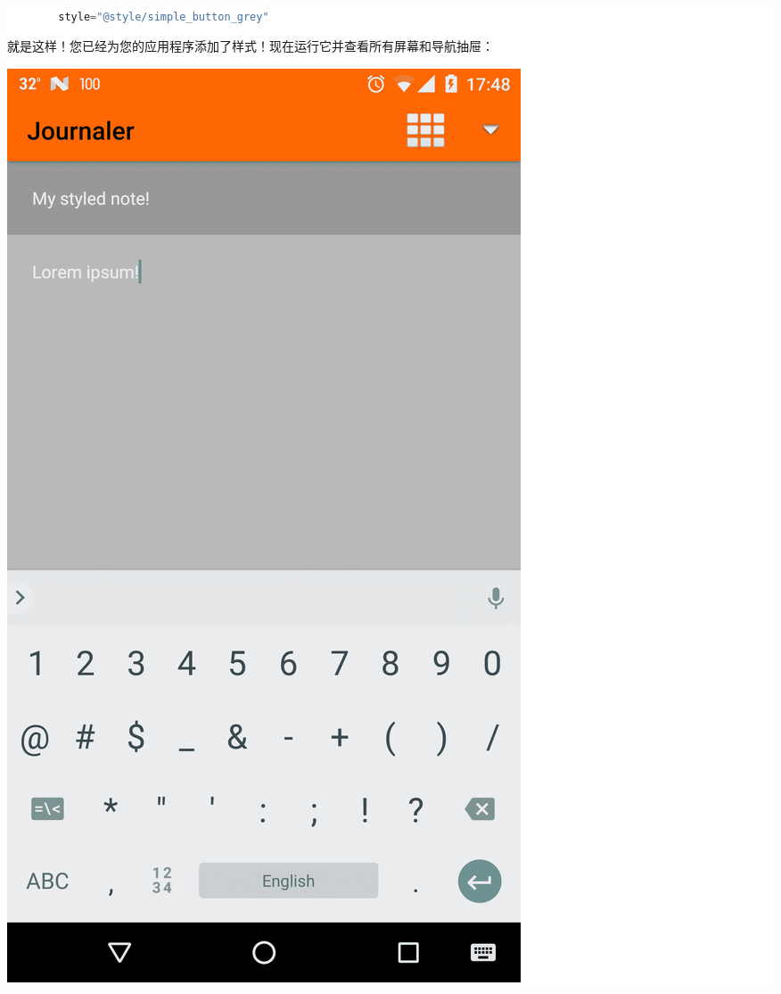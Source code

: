 ```kt
        style="@style/simple_button_grey" 
```

就是这样！您已经为您的应用程序添加了样式！现在运行它并查看所有屏幕和导航抽屉：

![](img/c918278a-815c-40f5-9727-e4c6b0d254de.png)
